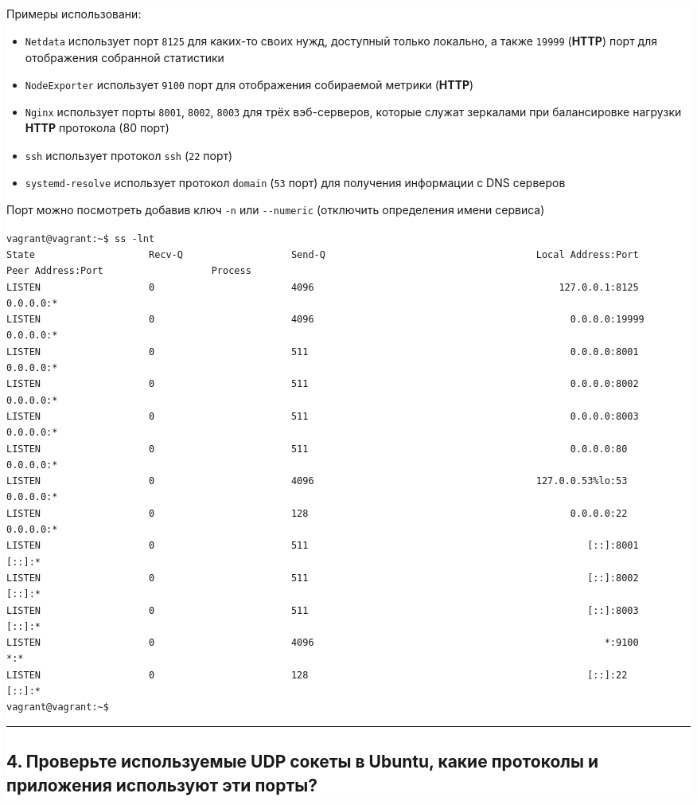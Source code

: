Примеры использовани:

- `Netdata` использует порт `8125` для каких-то своих нужд, доступный только локально, а также `19999` (**HTTP**) порт для отображения собранной статистики

- `NodeExporter` использует `9100` порт для отображения собираемой метрики (**HTTP**)

- `Nginx` использует порты `8001`, `8002`, `8003` для трёх вэб-серверов, которые служат зеркалами при балансировке нагрузки **HTTP** протокола (80 порт)

- `ssh` использует протокол `ssh` (`22` порт)

- `systemd-resolve` использует протокол `domain` (`53` порт) для получения информации с DNS серверов

Порт можно посмотреть добавив ключ `-n` или `--numeric` (отключить определения имени сервиса)

```console
vagrant@vagrant:~$ ss -lnt
State                    Recv-Q                   Send-Q                                     Local Address:Port                                        Peer Address:Port                   Process
LISTEN                   0                        4096                                           127.0.0.1:8125                                             0.0.0.0:*
LISTEN                   0                        4096                                             0.0.0.0:19999                                            0.0.0.0:*
LISTEN                   0                        511                                              0.0.0.0:8001                                             0.0.0.0:*
LISTEN                   0                        511                                              0.0.0.0:8002                                             0.0.0.0:*
LISTEN                   0                        511                                              0.0.0.0:8003                                             0.0.0.0:*
LISTEN                   0                        511                                              0.0.0.0:80                                               0.0.0.0:*
LISTEN                   0                        4096                                       127.0.0.53%lo:53                                               0.0.0.0:*
LISTEN                   0                        128                                              0.0.0.0:22                                               0.0.0.0:*
LISTEN                   0                        511                                                 [::]:8001                                                [::]:*
LISTEN                   0                        511                                                 [::]:8002                                                [::]:*
LISTEN                   0                        511                                                 [::]:8003                                                [::]:*
LISTEN                   0                        4096                                                   *:9100                                                   *:*
LISTEN                   0                        128                                                 [::]:22                                                  [::]:*
vagrant@vagrant:~$
```

---

## 4. Проверьте используемые UDP сокеты в Ubuntu, какие протоколы и приложения используют эти порты?
